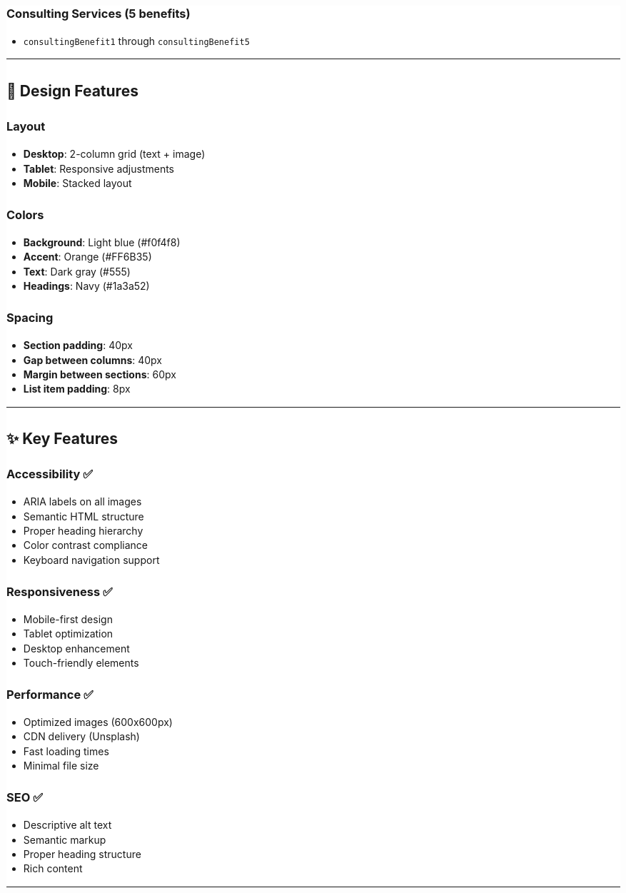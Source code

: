 ### Consulting Services (5 benefits)
- `consultingBenefit1` through `consultingBenefit5`

---

## 🎨 Design Features

### Layout
- **Desktop**: 2-column grid (text + image)
- **Tablet**: Responsive adjustments
- **Mobile**: Stacked layout

### Colors
- **Background**: Light blue (#f0f4f8)
- **Accent**: Orange (#FF6B35)
- **Text**: Dark gray (#555)
- **Headings**: Navy (#1a3a52)

### Spacing
- **Section padding**: 40px
- **Gap between columns**: 40px
- **Margin between sections**: 60px
- **List item padding**: 8px

---

## ✨ Key Features

### Accessibility ✅
- ARIA labels on all images
- Semantic HTML structure
- Proper heading hierarchy
- Color contrast compliance
- Keyboard navigation support

### Responsiveness ✅
- Mobile-first design
- Tablet optimization
- Desktop enhancement
- Touch-friendly elements

### Performance ✅
- Optimized images (600x600px)
- CDN delivery (Unsplash)
- Fast loading times
- Minimal file size

### SEO ✅
- Descriptive alt text
- Semantic markup
- Proper heading structure
- Rich content

---